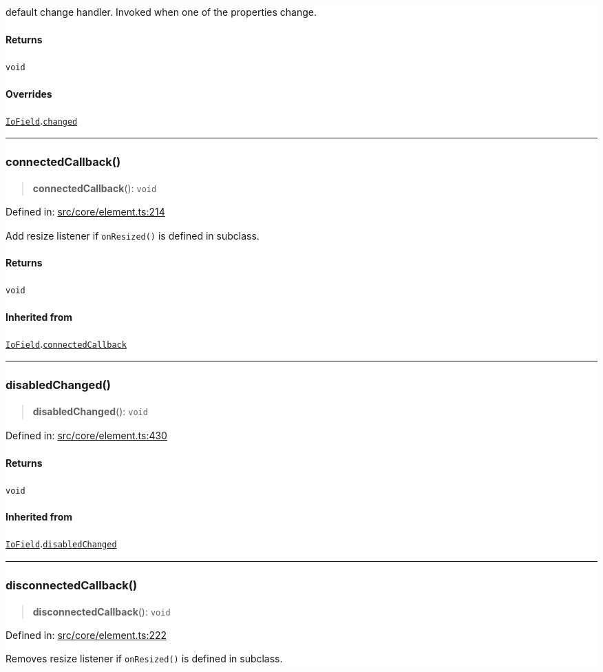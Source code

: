 default change handler.
Invoked when one of the properties change.

#### Returns

`void`

#### Overrides

[`IoField`](IoField.md).[`changed`](IoField.md#changed)

***

### connectedCallback()

> **connectedCallback**(): `void`

Defined in: [src/core/element.ts:214](https://github.com/io-gui/io/blob/main/src/core/element.ts#L214)

Add resize listener if `onResized()` is defined in subclass.

#### Returns

`void`

#### Inherited from

[`IoField`](IoField.md).[`connectedCallback`](IoField.md#connectedcallback)

***

### disabledChanged()

> **disabledChanged**(): `void`

Defined in: [src/core/element.ts:430](https://github.com/io-gui/io/blob/main/src/core/element.ts#L430)

#### Returns

`void`

#### Inherited from

[`IoField`](IoField.md).[`disabledChanged`](IoField.md#disabledchanged)

***

### disconnectedCallback()

> **disconnectedCallback**(): `void`

Defined in: [src/core/element.ts:222](https://github.com/io-gui/io/blob/main/src/core/element.ts#L222)

Removes resize listener if `onResized()` is defined in subclass.
